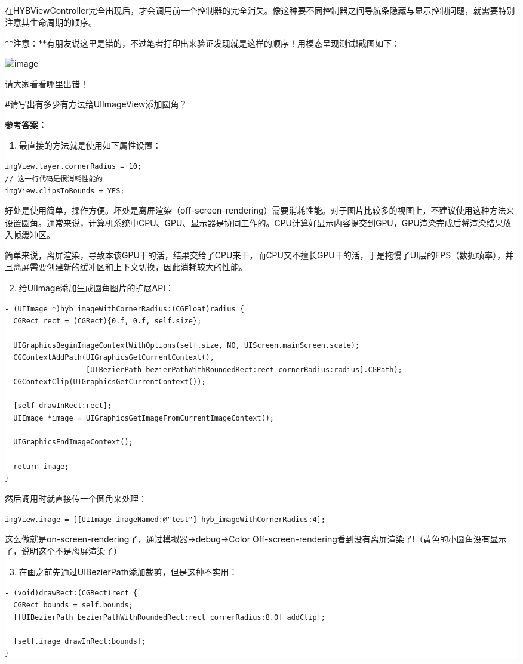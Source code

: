 在HYBViewController完全出现后，才会调用前一个控制器的完全消失。像这种要不同控制器之间导航条隐藏与显示控制问题，就需要特别注意其生命周期的顺序。

**注意：**有朋友说这里是错的，不过笔者打印出来验证发现就是这样的顺序！用模态呈现测试!截图如下：

![image](http://101.200.209.244/wp-content/uploads/2016/03/vcprint-e1458225641298.png)

请大家看看哪里出错！

#请写出有多少有方法给UIImageView添加圆角？

**参考答案：**

1. 最直接的方法就是使用如下属性设置：

```
imgView.layer.cornerRadius = 10;
// 这一行代码是很消耗性能的
imgView.clipsToBounds = YES;
```

好处是使用简单，操作方便。坏处是离屏渲染（off-screen-rendering）需要消耗性能。对于图片比较多的视图上，不建议使用这种方法来设置圆角。通常来说，计算机系统中CPU、GPU、显示器是协同工作的。CPU计算好显示内容提交到GPU，GPU渲染完成后将渲染结果放入帧缓冲区。

简单来说，离屏渲染，导致本该GPU干的活，结果交给了CPU来干，而CPU又不擅长GPU干的活，于是拖慢了UI层的FPS（数据帧率），并且离屏需要创建新的缓冲区和上下文切换，因此消耗较大的性能。

2. 给UIImage添加生成圆角图片的扩展API：

```
- (UIImage *)hyb_imageWithCornerRadius:(CGFloat)radius {
  CGRect rect = (CGRect){0.f, 0.f, self.size};
  
  UIGraphicsBeginImageContextWithOptions(self.size, NO, UIScreen.mainScreen.scale);
  CGContextAddPath(UIGraphicsGetCurrentContext(),
                   [UIBezierPath bezierPathWithRoundedRect:rect cornerRadius:radius].CGPath);
  CGContextClip(UIGraphicsGetCurrentContext());
  
  [self drawInRect:rect];
  UIImage *image = UIGraphicsGetImageFromCurrentImageContext();
  
  UIGraphicsEndImageContext();
  
  return image;
}
```

然后调用时就直接传一个圆角来处理：

```
imgView.image = [[UIImage imageNamed:@"test"] hyb_imageWithCornerRadius:4];
```

这么做就是on-screen-rendering了，通过模拟器->debug->Color Off-screen-rendering看到没有离屏渲染了!（黄色的小圆角没有显示了，说明这个不是离屏渲染了）


3. 在画之前先通过UIBezierPath添加裁剪，但是这种不实用：

```
- (void)drawRect:(CGRect)rect {
  CGRect bounds = self.bounds;
  [[UIBezierPath bezierPathWithRoundedRect:rect cornerRadius:8.0] addClip];

  [self.image drawInRect:bounds];
}
```
